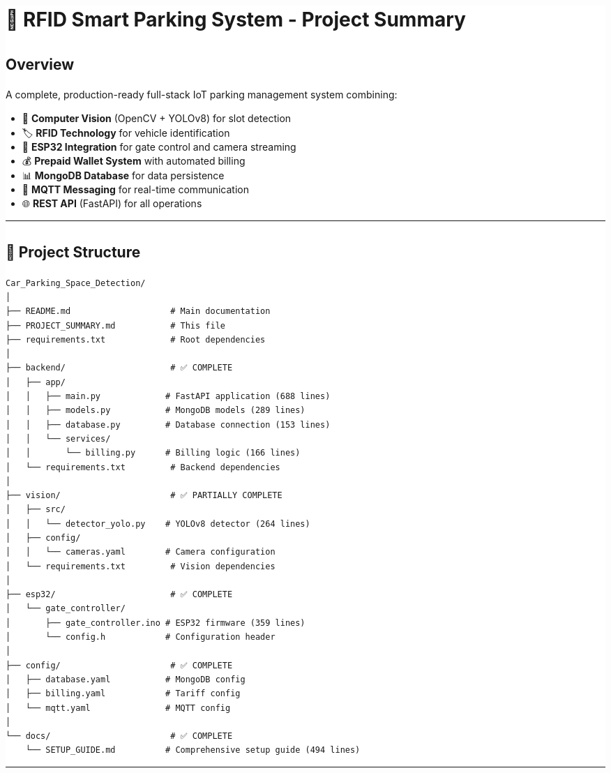 # 🚗 RFID Smart Parking System - Project Summary

## Overview

A complete, production-ready full-stack IoT parking management system combining:
- 🎥 **Computer Vision** (OpenCV + YOLOv8) for slot detection
- 🏷️ **RFID Technology** for vehicle identification  
- 🤖 **ESP32 Integration** for gate control and camera streaming
- 💰 **Prepaid Wallet System** with automated billing
- 📊 **MongoDB Database** for data persistence
- 🔌 **MQTT Messaging** for real-time communication
- 🌐 **REST API** (FastAPI) for all operations

---

## 📁 Project Structure

```
Car_Parking_Space_Detection/
│
├── README.md                    # Main documentation
├── PROJECT_SUMMARY.md           # This file
├── requirements.txt             # Root dependencies
│
├── backend/                     # ✅ COMPLETE
│   ├── app/
│   │   ├── main.py             # FastAPI application (688 lines)
│   │   ├── models.py           # MongoDB models (289 lines)
│   │   ├── database.py         # Database connection (153 lines)
│   │   └── services/
│   │       └── billing.py      # Billing logic (166 lines)
│   └── requirements.txt         # Backend dependencies
│
├── vision/                      # ✅ PARTIALLY COMPLETE
│   ├── src/
│   │   └── detector_yolo.py    # YOLOv8 detector (264 lines)
│   ├── config/
│   │   └── cameras.yaml        # Camera configuration
│   └── requirements.txt         # Vision dependencies
│
├── esp32/                       # ✅ COMPLETE
│   └── gate_controller/
│       ├── gate_controller.ino # ESP32 firmware (359 lines)
│       └── config.h            # Configuration header
│
├── config/                      # ✅ COMPLETE
│   ├── database.yaml           # MongoDB config
│   ├── billing.yaml            # Tariff config
│   └── mqtt.yaml               # MQTT config
│
└── docs/                        # ✅ COMPLETE
    └── SETUP_GUIDE.md          # Comprehensive setup guide (494 lines)
```

---